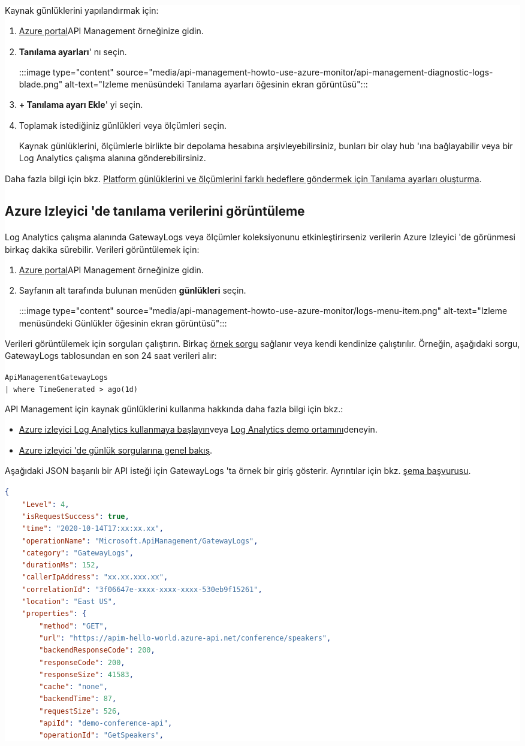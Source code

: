 Kaynak günlüklerini yapılandırmak için:

1. [Azure portal](https://portal.azure.com)API Management örneğinize gidin.
2. **Tanılama ayarları**' nı seçin.

    :::image type="content" source="media/api-management-howto-use-azure-monitor/api-management-diagnostic-logs-blade.png" alt-text="Izleme menüsündeki Tanılama ayarları öğesinin ekran görüntüsü":::

1. **+ Tanılama ayarı Ekle**' yi seçin.
1. Toplamak istediğiniz günlükleri veya ölçümleri seçin.

   Kaynak günlüklerini, ölçümlerle birlikte bir depolama hesabına arşivleyebilirsiniz, bunları bir olay hub 'ına bağlayabilir veya bir Log Analytics çalışma alanına gönderebilirsiniz. 

Daha fazla bilgi için bkz. [Platform günlüklerini ve ölçümlerini farklı hedeflere göndermek için Tanılama ayarları oluşturma](../azure-monitor/essentials/diagnostic-settings.md).

## <a name="view-diagnostic-data-in-azure-monitor"></a>Azure Izleyici 'de tanılama verilerini görüntüleme

Log Analytics çalışma alanında GatewayLogs veya ölçümler koleksiyonunu etkinleştirirseniz verilerin Azure Izleyici 'de görünmesi birkaç dakika sürebilir. Verileri görüntülemek için:

1. [Azure portal](https://portal.azure.com)API Management örneğinize gidin.
1. Sayfanın alt tarafında bulunan menüden **günlükleri** seçin.

    :::image type="content" source="media/api-management-howto-use-azure-monitor/logs-menu-item.png" alt-text="Izleme menüsündeki Günlükler öğesinin ekran görüntüsü":::

Verileri görüntülemek için sorguları çalıştırın. Birkaç [örnek sorgu](../azure-monitor/logs/example-queries.md) sağlanır veya kendi kendinize çalıştırılır. Örneğin, aşağıdaki sorgu, GatewayLogs tablosundan en son 24 saat verileri alır:

```kusto
ApiManagementGatewayLogs
| where TimeGenerated > ago(1d) 
```

API Management için kaynak günlüklerini kullanma hakkında daha fazla bilgi için bkz.:

* [Azure izleyici Log Analytics kullanmaya başlayın](../azure-monitor/logs/log-analytics-tutorial.md)veya [Log Analytics demo ortamını](https://portal.loganalytics.io/demo)deneyin.

* [Azure izleyici 'de günlük sorgularına genel bakış](../azure-monitor/logs/log-query-overview.md).

Aşağıdaki JSON başarılı bir API isteği için GatewayLogs 'ta örnek bir giriş gösterir. Ayrıntılar için bkz. [şema başvurusu](gateway-log-schema-reference.md). 

```json
{
    "Level": 4,
    "isRequestSuccess": true,
    "time": "2020-10-14T17:xx:xx.xx",
    "operationName": "Microsoft.ApiManagement/GatewayLogs",
    "category": "GatewayLogs",
    "durationMs": 152,
    "callerIpAddress": "xx.xx.xxx.xx",
    "correlationId": "3f06647e-xxxx-xxxx-xxxx-530eb9f15261",
    "location": "East US",
    "properties": {
        "method": "GET",
        "url": "https://apim-hello-world.azure-api.net/conference/speakers",
        "backendResponseCode": 200,
        "responseCode": 200,
        "responseSize": 41583,
        "cache": "none",
        "backendTime": 87,
        "requestSize": 526,
        "apiId": "demo-conference-api",
        "operationId": "GetSpeakers",
```